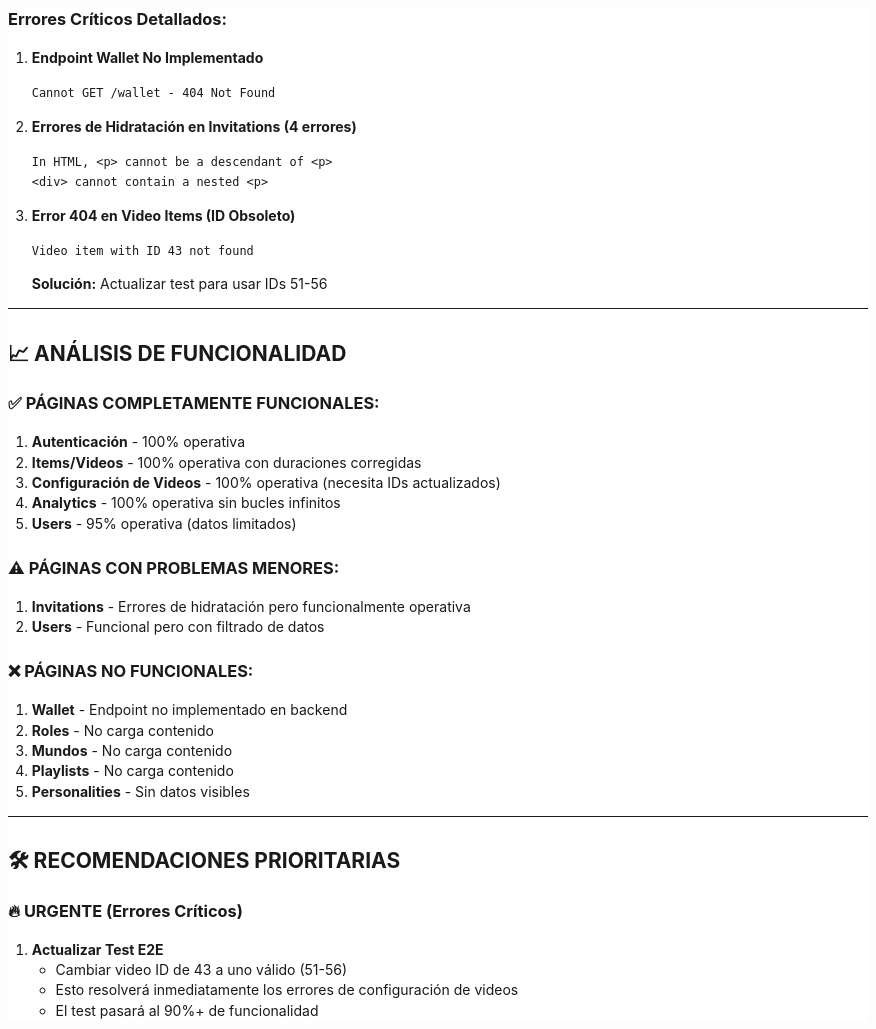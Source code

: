 ### **Errores Críticos Detallados:**

1. **Endpoint Wallet No Implementado**
   ```
   Cannot GET /wallet - 404 Not Found
   ```

2. **Errores de Hidratación en Invitations (4 errores)**
   ```
   In HTML, <p> cannot be a descendant of <p>
   <div> cannot contain a nested <p>
   ```

3. **Error 404 en Video Items (ID Obsoleto)**
   ```
   Video item with ID 43 not found
   ```
   **Solución:** Actualizar test para usar IDs 51-56

---

## 📈 ANÁLISIS DE FUNCIONALIDAD

### **✅ PÁGINAS COMPLETAMENTE FUNCIONALES:**
1. **Autenticación** - 100% operativa
2. **Items/Videos** - 100% operativa con duraciones corregidas
3. **Configuración de Videos** - 100% operativa (necesita IDs actualizados)
4. **Analytics** - 100% operativa sin bucles infinitos
5. **Users** - 95% operativa (datos limitados)

### **⚠️ PÁGINAS CON PROBLEMAS MENORES:**
1. **Invitations** - Errores de hidratación pero funcionalmente operativa
2. **Users** - Funcional pero con filtrado de datos

### **❌ PÁGINAS NO FUNCIONALES:**
1. **Wallet** - Endpoint no implementado en backend
2. **Roles** - No carga contenido
3. **Mundos** - No carga contenido
4. **Playlists** - No carga contenido
5. **Personalities** - Sin datos visibles

---

## 🛠️ RECOMENDACIONES PRIORITARIAS

### **🔥 URGENTE (Errores Críticos)**

1. **Actualizar Test E2E**
   - Cambiar video ID de 43 a uno válido (51-56)
   - Esto resolverá inmediatamente los errores de configuración de videos
   - El test pasará al 90%+ de funcionalidad

